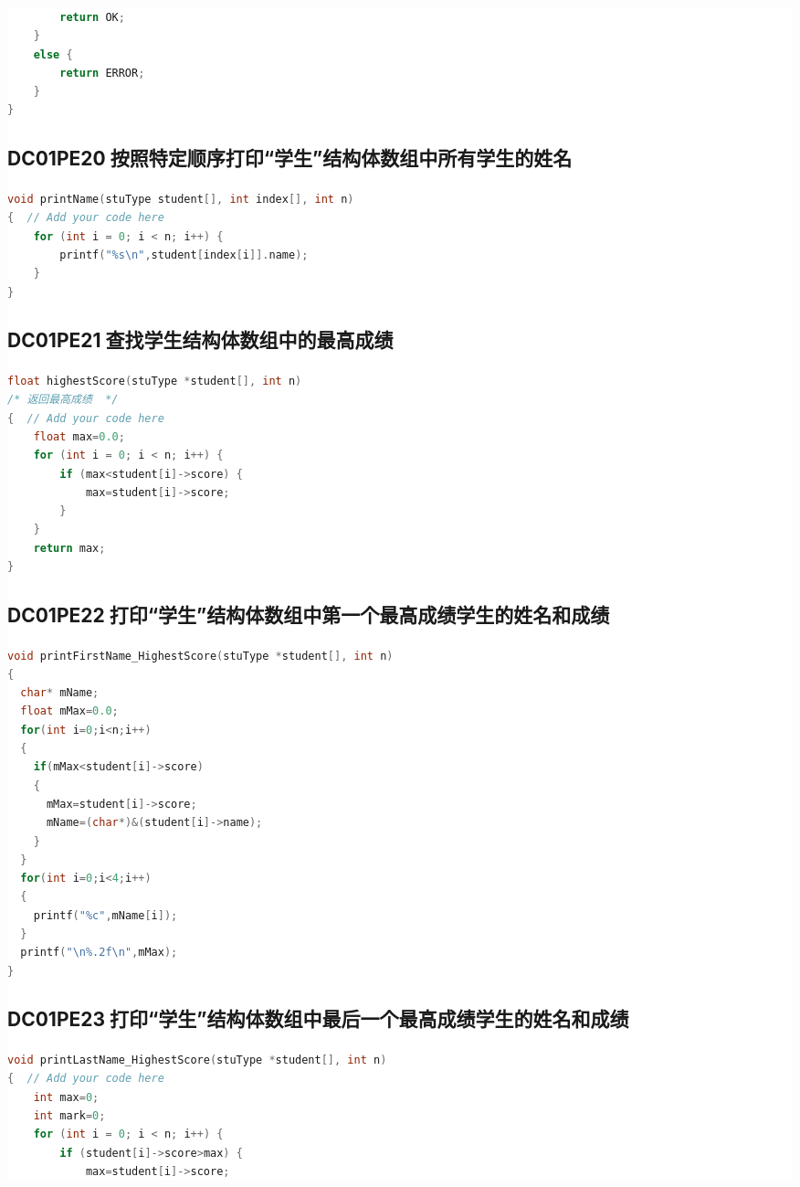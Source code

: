 ```c
        return OK;
    }
    else {
        return ERROR;
    }
}
```
## DC01PE20 按照特定顺序打印“学生”结构体数组中所有学生的姓名
```c
void printName(stuType student[], int index[], int n)
{  // Add your code here
    for (int i = 0; i < n; i++) {
        printf("%s\n",student[index[i]].name);
    }
}
```
## DC01PE21 查找学生结构体数组中的最高成绩
```c
float highestScore(stuType *student[], int n)
/* 返回最高成绩  */
{  // Add your code here
    float max=0.0;
    for (int i = 0; i < n; i++) {
        if (max<student[i]->score) {
            max=student[i]->score;
        }
    }
    return max;
}
```
## DC01PE22 打印“学生”结构体数组中第一个最高成绩学生的姓名和成绩
```c
void printFirstName_HighestScore(stuType *student[], int n)
{  
  char* mName;
  float mMax=0.0;
  for(int i=0;i<n;i++)
  {
    if(mMax<student[i]->score)
    {
      mMax=student[i]->score;
      mName=(char*)&(student[i]->name);
    }
  }
  for(int i=0;i<4;i++)
  {
    printf("%c",mName[i]);
  }
  printf("\n%.2f\n",mMax);
}
```
## DC01PE23 打印“学生”结构体数组中最后一个最高成绩学生的姓名和成绩
```c
void printLastName_HighestScore(stuType *student[], int n)
{  // Add your code here
    int max=0;
    int mark=0;
    for (int i = 0; i < n; i++) {
        if (student[i]->score>max) {
            max=student[i]->score;
```